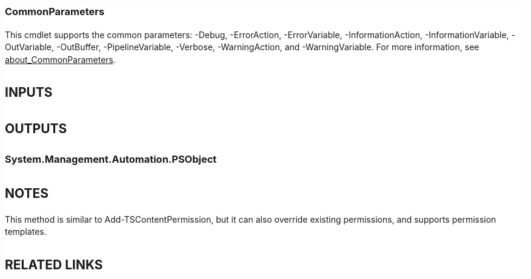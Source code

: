 ### CommonParameters
This cmdlet supports the common parameters: -Debug, -ErrorAction, -ErrorVariable, -InformationAction, -InformationVariable, -OutVariable, -OutBuffer, -PipelineVariable, -Verbose, -WarningAction, and -WarningVariable. For more information, see [about_CommonParameters](http://go.microsoft.com/fwlink/?LinkID=113216).

## INPUTS

## OUTPUTS

### System.Management.Automation.PSObject
## NOTES
This method is similar to Add-TSContentPermission, but it can also override existing permissions, and supports permission templates.

## RELATED LINKS
